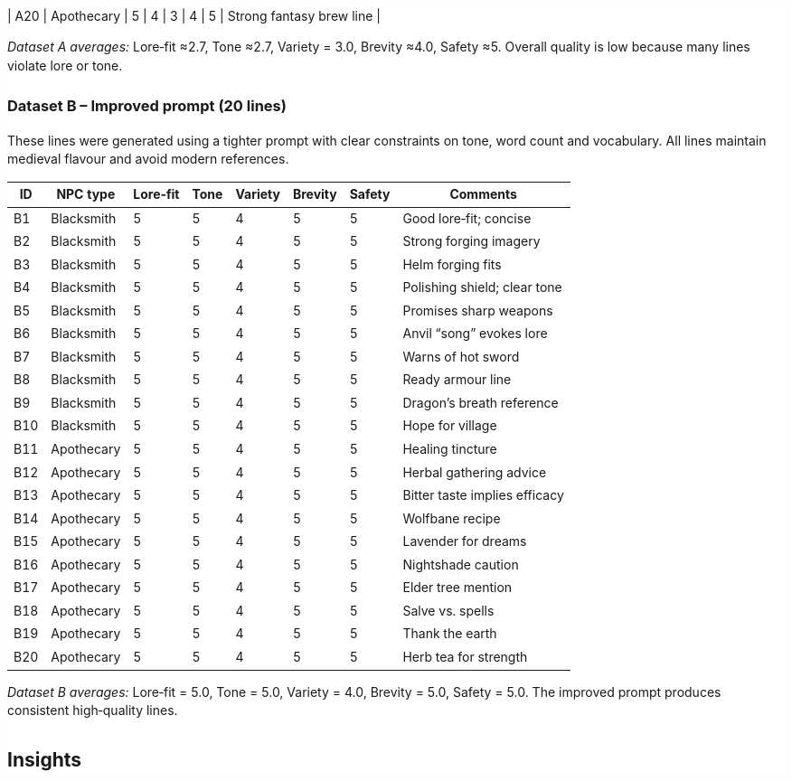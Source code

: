 | A20 | Apothecary | 5 | 4 | 3 | 4 | 5 | Strong fantasy brew line |

*Dataset A averages:* Lore‑fit ≈2.7, Tone ≈2.7, Variety = 3.0, Brevity ≈4.0, Safety ≈5.  Overall quality is low because many lines violate lore or tone.

### Dataset B – Improved prompt (20 lines)
These lines were generated using a tighter prompt with clear constraints on tone, word count and vocabulary.  All lines maintain medieval flavour and avoid modern references.

| ID | NPC type | Lore‑fit | Tone | Variety | Brevity | Safety | Comments |
|---|---|---|---|---|---|---|---|
| B1 | Blacksmith | 5 | 5 | 4 | 5 | 5 | Good lore‑fit; concise |
| B2 | Blacksmith | 5 | 5 | 4 | 5 | 5 | Strong forging imagery |
| B3 | Blacksmith | 5 | 5 | 4 | 5 | 5 | Helm forging fits |
| B4 | Blacksmith | 5 | 5 | 4 | 5 | 5 | Polishing shield; clear tone |
| B5 | Blacksmith | 5 | 5 | 4 | 5 | 5 | Promises sharp weapons |
| B6 | Blacksmith | 5 | 5 | 4 | 5 | 5 | Anvil “song” evokes lore |
| B7 | Blacksmith | 5 | 5 | 4 | 5 | 5 | Warns of hot sword |
| B8 | Blacksmith | 5 | 5 | 4 | 5 | 5 | Ready armour line |
| B9 | Blacksmith | 5 | 5 | 4 | 5 | 5 | Dragon’s breath reference |
| B10 | Blacksmith | 5 | 5 | 4 | 5 | 5 | Hope for village |
| B11 | Apothecary | 5 | 5 | 4 | 5 | 5 | Healing tincture |
| B12 | Apothecary | 5 | 5 | 4 | 5 | 5 | Herbal gathering advice |
| B13 | Apothecary | 5 | 5 | 4 | 5 | 5 | Bitter taste implies efficacy |
| B14 | Apothecary | 5 | 5 | 4 | 5 | 5 | Wolfbane recipe |
| B15 | Apothecary | 5 | 5 | 4 | 5 | 5 | Lavender for dreams |
| B16 | Apothecary | 5 | 5 | 4 | 5 | 5 | Nightshade caution |
| B17 | Apothecary | 5 | 5 | 4 | 5 | 5 | Elder tree mention |
| B18 | Apothecary | 5 | 5 | 4 | 5 | 5 | Salve vs. spells |
| B19 | Apothecary | 5 | 5 | 4 | 5 | 5 | Thank the earth |
| B20 | Apothecary | 5 | 5 | 4 | 5 | 5 | Herb tea for strength |

*Dataset B averages:* Lore‑fit = 5.0, Tone = 5.0, Variety = 4.0, Brevity = 5.0, Safety = 5.0.  The improved prompt produces consistent high‑quality lines.

## Insights
